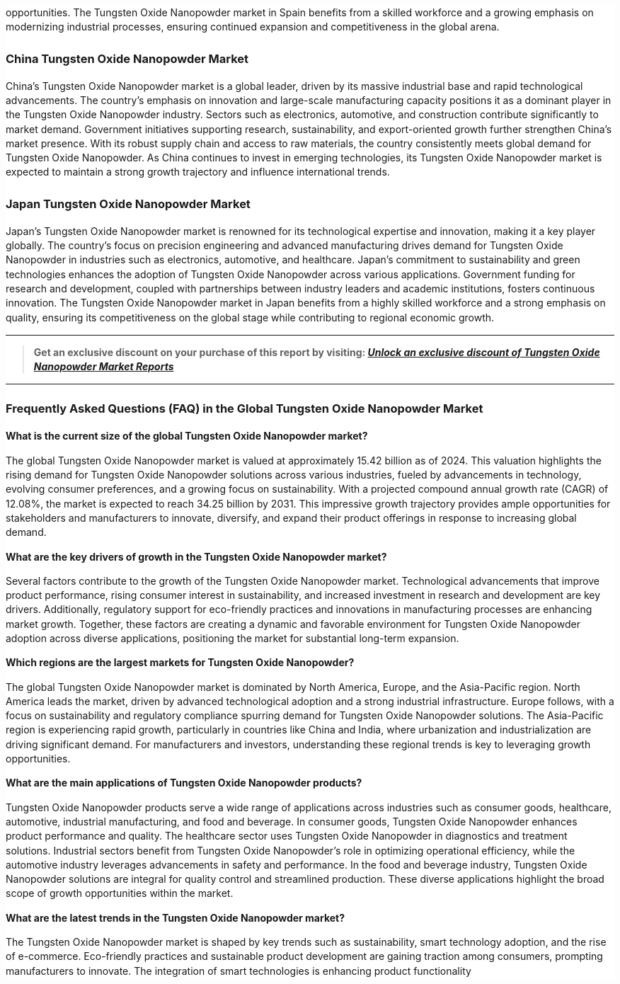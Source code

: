 opportunities. The Tungsten Oxide Nanopowder market in Spain benefits from a skilled workforce and a growing emphasis on modernizing industrial processes, ensuring continued expansion and competitiveness in the global arena.</p><h3>China Tungsten Oxide Nanopowder Market</h3><p>China&rsquo;s Tungsten Oxide Nanopowder market is a global leader, driven by its massive industrial base and rapid technological advancements. The country&rsquo;s emphasis on innovation and large-scale manufacturing capacity positions it as a dominant player in the Tungsten Oxide Nanopowder industry. Sectors such as electronics, automotive, and construction contribute significantly to market demand. Government initiatives supporting research, sustainability, and export-oriented growth further strengthen China&rsquo;s market presence. With its robust supply chain and access to raw materials, the country consistently meets global demand for Tungsten Oxide Nanopowder. As China continues to invest in emerging technologies, its Tungsten Oxide Nanopowder market is expected to maintain a strong growth trajectory and influence international trends.</p><h3>Japan Tungsten Oxide Nanopowder Market</h3><p>Japan&rsquo;s Tungsten Oxide Nanopowder market is renowned for its technological expertise and innovation, making it a key player globally. The country&rsquo;s focus on precision engineering and advanced manufacturing drives demand for Tungsten Oxide Nanopowder in industries such as electronics, automotive, and healthcare. Japan&rsquo;s commitment to sustainability and green technologies enhances the adoption of Tungsten Oxide Nanopowder across various applications. Government funding for research and development, coupled with partnerships between industry leaders and academic institutions, fosters continuous innovation. The Tungsten Oxide Nanopowder market in Japan benefits from a highly skilled workforce and a strong emphasis on quality, ensuring its competitiveness on the global stage while contributing to regional economic growth.</p><hr /><blockquote><p><strong>Get an exclusive discount on your purchase of this report by visiting: <em><a href="://marketresearchpulse.com/ask-for-discount/51460?utm_source=Github&amp;utm_medium=052">Unlock an exclusive discount of Tungsten Oxide Nanopowder Market Reports</a></em>&nbsp;</strong></p></blockquote><hr /><h3>Frequently Asked Questions (FAQ) in the Global Tungsten Oxide Nanopowder Market</h3><p><strong>What is the current size of the global Tungsten Oxide Nanopowder market?</strong></p><p>The global Tungsten Oxide Nanopowder market is valued at approximately 15.42 billion as of 2024. This valuation highlights the rising demand for Tungsten Oxide Nanopowder solutions across various industries, fueled by advancements in technology, evolving consumer preferences, and a growing focus on sustainability. With a projected compound annual growth rate (CAGR) of 12.08%, the market is expected to reach 34.25 billion by 2031. This impressive growth trajectory provides ample opportunities for stakeholders and manufacturers to innovate, diversify, and expand their product offerings in response to increasing global demand.</p><p><strong>What are the key drivers of growth in the Tungsten Oxide Nanopowder market?</strong></p><p>Several factors contribute to the growth of the Tungsten Oxide Nanopowder market. Technological advancements that improve product performance, rising consumer interest in sustainability, and increased investment in research and development are key drivers. Additionally, regulatory support for eco-friendly practices and innovations in manufacturing processes are enhancing market growth. Together, these factors are creating a dynamic and favorable environment for Tungsten Oxide Nanopowder adoption across diverse applications, positioning the market for substantial long-term expansion.</p><p><strong>Which regions are the largest markets for Tungsten Oxide Nanopowder?</strong></p><p>The global Tungsten Oxide Nanopowder market is dominated by North America, Europe, and the Asia-Pacific region. North America leads the market, driven by advanced technological adoption and a strong industrial infrastructure. Europe follows, with a focus on sustainability and regulatory compliance spurring demand for Tungsten Oxide Nanopowder solutions. The Asia-Pacific region is experiencing rapid growth, particularly in countries like China and India, where urbanization and industrialization are driving significant demand. For manufacturers and investors, understanding these regional trends is key to leveraging growth opportunities.</p><p><strong>What are the main applications of Tungsten Oxide Nanopowder products?</strong></p><p>Tungsten Oxide Nanopowder products serve a wide range of applications across industries such as consumer goods, healthcare, automotive, industrial manufacturing, and food and beverage. In consumer goods, Tungsten Oxide Nanopowder enhances product performance and quality. The healthcare sector uses Tungsten Oxide Nanopowder in diagnostics and treatment solutions. Industrial sectors benefit from Tungsten Oxide Nanopowder&rsquo;s role in optimizing operational efficiency, while the automotive industry leverages advancements in safety and performance. In the food and beverage industry, Tungsten Oxide Nanopowder solutions are integral for quality control and streamlined production. These diverse applications highlight the broad scope of growth opportunities within the market.</p><p><strong>What are the latest trends in the Tungsten Oxide Nanopowder market?</strong></p><p>The Tungsten Oxide Nanopowder market is shaped by key trends such as sustainability, smart technology adoption, and the rise of e-commerce. Eco-friendly practices and sustainable product development are gaining traction among consumers, prompting manufacturers to innovate. The integration of smart technologies is enhancing product functionality